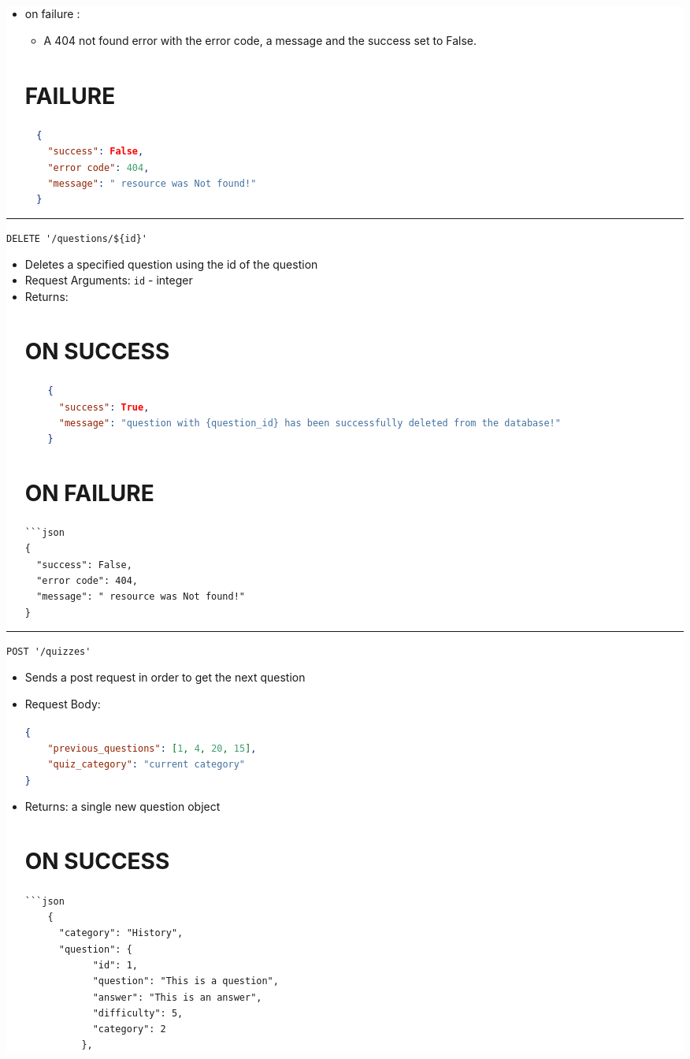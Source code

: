   - on  failure :
      - A 404 not found error with the error code, a message and the success set to False.
    # FAILURE

    ```json
      {
        "success": False, 
        "error code": 404,
        "message": " resource was Not found!"
      }
    ```

---

`DELETE '/questions/${id}'`

- Deletes a specified question using the id of the question
- Request Arguments: `id` - integer
- Returns: 
  # ON SUCCESS
    ```json
        {
          "success": True,
          "message": "question with {question_id} has been successfully deleted from the database!"
        }
    ```
  # ON FAILURE
      ```json
      {
        "success": False, 
        "error code": 404,
        "message": " resource was Not found!"
      }
    ```

---

`POST '/quizzes'`

- Sends a post request in order to get the next question
- Request Body:

  ```json
  {
      "previous_questions": [1, 4, 20, 15],
      "quiz_category": "current category"
  }
  ```

- Returns: a single new question object
    # ON SUCCESS
      ```json
          {
            "category": "History",
            "question": {
                  "id": 1,
                  "question": "This is a question",
                  "answer": "This is an answer",
                  "difficulty": 5,
                  "category": 2
                },
